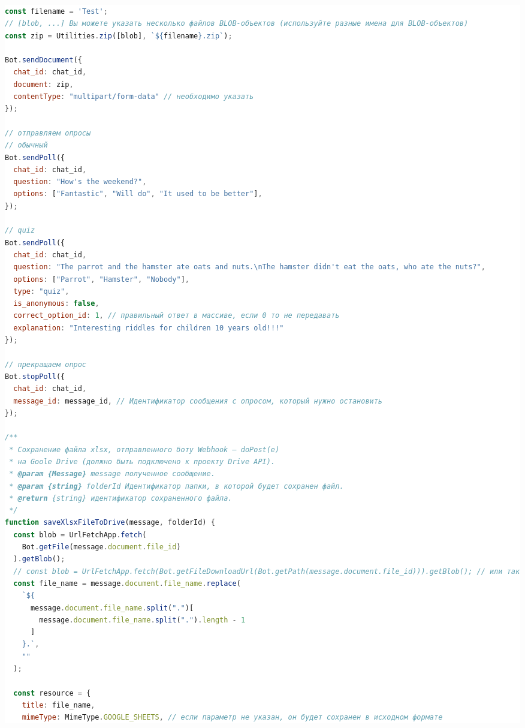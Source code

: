 ```JavaScript
const filename = 'Test';
// [blob, ...] Вы можете указать несколько файлов BLOB-объектов (используйте разные имена для BLOB-объектов)
const zip = Utilities.zip([blob], `${filename}.zip`);

Bot.sendDocument({
  chat_id: chat_id,
  document: zip,
  contentType: "multipart/form-data" // необходимо указать
});

// отправляем опросы
// обычный
Bot.sendPoll({
  chat_id: chat_id,
  question: "How's the weekend?",
  options: ["Fantastic", "Will do", "It used to be better"],
});

// quiz
Bot.sendPoll({
  chat_id: chat_id,
  question: "The parrot and the hamster ate oats and nuts.\nThe hamster didn't eat the oats, who ate the nuts?",
  options: ["Parrot", "Hamster", "Nobody"],
  type: "quiz",
  is_anonymous: false,
  correct_option_id: 1, // правильный ответ в массиве, если 0 то не передавать
  explanation: "Interesting riddles for children 10 years old!!!"
});

// прекращаем опрос
Bot.stopPoll({
  chat_id: chat_id,
  message_id: message_id, // Идентификатор сообщения с опросом, который нужно остановить
});

/**
 * Сохранение файла xlsx, отправленного боту Webhook — doPost(e)
 * на Goole Drive (должно быть подключено к проекту Drive API).
 * @param {Message} message полученное сообщение.
 * @param {string} folderId Идентификатор папки, в которой будет сохранен файл.
 * @return {string} идентификатор сохраненного файла.
 */
function saveXlsxFileToDrive(message, folderId) {
  const blob = UrlFetchApp.fetch(
    Bot.getFile(message.document.file_id)
  ).getBlob();
  // const blob = UrlFetchApp.fetch(Bot.getFileDownloadUrl(Bot.getPath(message.document.file_id))).getBlob(); // или так
  const file_name = message.document.file_name.replace(
    `${
      message.document.file_name.split(".")[
        message.document.file_name.split(".").length - 1
      ]
    }.`,
    ""
  );

  const resource = {
    title: file_name,
    mimeType: MimeType.GOOGLE_SHEETS, // если параметр не указан, он будет сохранен в исходном формате
```